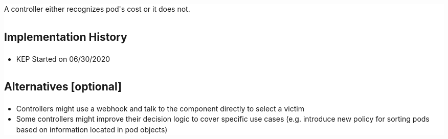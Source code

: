 A controller either recognizes pod's cost or it does not.

## Implementation History

- KEP Started on 06/30/2020

## Alternatives [optional]

- Controllers might use a webhook and talk to the component directly to select a victim
- Some controllers might improve their decision logic to cover specific use cases (e.g. introduce new policy for sorting pods based on information located in pod objects)
